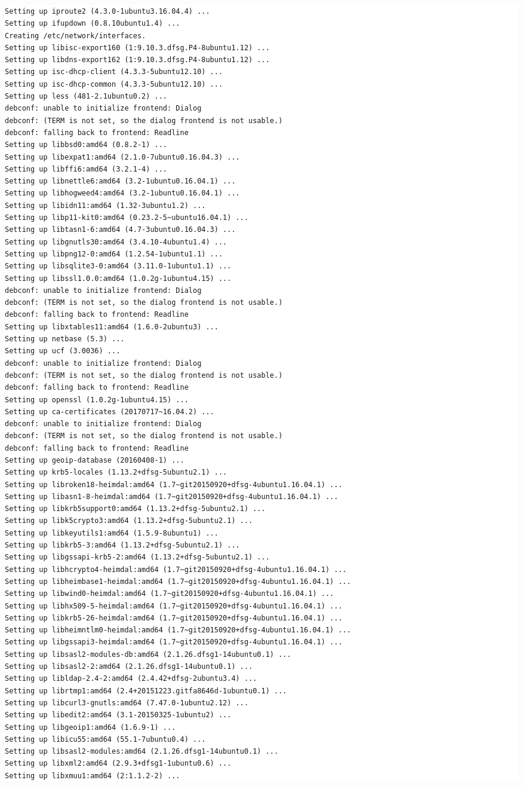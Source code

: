     Setting up iproute2 (4.3.0-1ubuntu3.16.04.4) ...
    Setting up ifupdown (0.8.10ubuntu1.4) ...
    Creating /etc/network/interfaces.
    Setting up libisc-export160 (1:9.10.3.dfsg.P4-8ubuntu1.12) ...
    Setting up libdns-export162 (1:9.10.3.dfsg.P4-8ubuntu1.12) ...
    Setting up isc-dhcp-client (4.3.3-5ubuntu12.10) ...
    Setting up isc-dhcp-common (4.3.3-5ubuntu12.10) ...
    Setting up less (481-2.1ubuntu0.2) ...
    debconf: unable to initialize frontend: Dialog
    debconf: (TERM is not set, so the dialog frontend is not usable.)
    debconf: falling back to frontend: Readline
    Setting up libbsd0:amd64 (0.8.2-1) ...
    Setting up libexpat1:amd64 (2.1.0-7ubuntu0.16.04.3) ...
    Setting up libffi6:amd64 (3.2.1-4) ...
    Setting up libnettle6:amd64 (3.2-1ubuntu0.16.04.1) ...
    Setting up libhogweed4:amd64 (3.2-1ubuntu0.16.04.1) ...
    Setting up libidn11:amd64 (1.32-3ubuntu1.2) ...
    Setting up libp11-kit0:amd64 (0.23.2-5~ubuntu16.04.1) ...
    Setting up libtasn1-6:amd64 (4.7-3ubuntu0.16.04.3) ...
    Setting up libgnutls30:amd64 (3.4.10-4ubuntu1.4) ...
    Setting up libpng12-0:amd64 (1.2.54-1ubuntu1.1) ...
    Setting up libsqlite3-0:amd64 (3.11.0-1ubuntu1.1) ...
    Setting up libssl1.0.0:amd64 (1.0.2g-1ubuntu4.15) ...
    debconf: unable to initialize frontend: Dialog
    debconf: (TERM is not set, so the dialog frontend is not usable.)
    debconf: falling back to frontend: Readline
    Setting up libxtables11:amd64 (1.6.0-2ubuntu3) ...
    Setting up netbase (5.3) ...
    Setting up ucf (3.0036) ...
    debconf: unable to initialize frontend: Dialog
    debconf: (TERM is not set, so the dialog frontend is not usable.)
    debconf: falling back to frontend: Readline
    Setting up openssl (1.0.2g-1ubuntu4.15) ...
    Setting up ca-certificates (20170717~16.04.2) ...
    debconf: unable to initialize frontend: Dialog
    debconf: (TERM is not set, so the dialog frontend is not usable.)
    debconf: falling back to frontend: Readline
    Setting up geoip-database (20160408-1) ...
    Setting up krb5-locales (1.13.2+dfsg-5ubuntu2.1) ...
    Setting up libroken18-heimdal:amd64 (1.7~git20150920+dfsg-4ubuntu1.16.04.1) ...
    Setting up libasn1-8-heimdal:amd64 (1.7~git20150920+dfsg-4ubuntu1.16.04.1) ...
    Setting up libkrb5support0:amd64 (1.13.2+dfsg-5ubuntu2.1) ...
    Setting up libk5crypto3:amd64 (1.13.2+dfsg-5ubuntu2.1) ...
    Setting up libkeyutils1:amd64 (1.5.9-8ubuntu1) ...
    Setting up libkrb5-3:amd64 (1.13.2+dfsg-5ubuntu2.1) ...
    Setting up libgssapi-krb5-2:amd64 (1.13.2+dfsg-5ubuntu2.1) ...
    Setting up libhcrypto4-heimdal:amd64 (1.7~git20150920+dfsg-4ubuntu1.16.04.1) ...
    Setting up libheimbase1-heimdal:amd64 (1.7~git20150920+dfsg-4ubuntu1.16.04.1) ...
    Setting up libwind0-heimdal:amd64 (1.7~git20150920+dfsg-4ubuntu1.16.04.1) ...
    Setting up libhx509-5-heimdal:amd64 (1.7~git20150920+dfsg-4ubuntu1.16.04.1) ...
    Setting up libkrb5-26-heimdal:amd64 (1.7~git20150920+dfsg-4ubuntu1.16.04.1) ...
    Setting up libheimntlm0-heimdal:amd64 (1.7~git20150920+dfsg-4ubuntu1.16.04.1) ...
    Setting up libgssapi3-heimdal:amd64 (1.7~git20150920+dfsg-4ubuntu1.16.04.1) ...
    Setting up libsasl2-modules-db:amd64 (2.1.26.dfsg1-14ubuntu0.1) ...
    Setting up libsasl2-2:amd64 (2.1.26.dfsg1-14ubuntu0.1) ...
    Setting up libldap-2.4-2:amd64 (2.4.42+dfsg-2ubuntu3.4) ...
    Setting up librtmp1:amd64 (2.4+20151223.gitfa8646d-1ubuntu0.1) ...
    Setting up libcurl3-gnutls:amd64 (7.47.0-1ubuntu2.12) ...
    Setting up libedit2:amd64 (3.1-20150325-1ubuntu2) ...
    Setting up libgeoip1:amd64 (1.6.9-1) ...
    Setting up libicu55:amd64 (55.1-7ubuntu0.4) ...
    Setting up libsasl2-modules:amd64 (2.1.26.dfsg1-14ubuntu0.1) ...
    Setting up libxml2:amd64 (2.9.3+dfsg1-1ubuntu0.6) ...
    Setting up libxmuu1:amd64 (2:1.1.2-2) ...